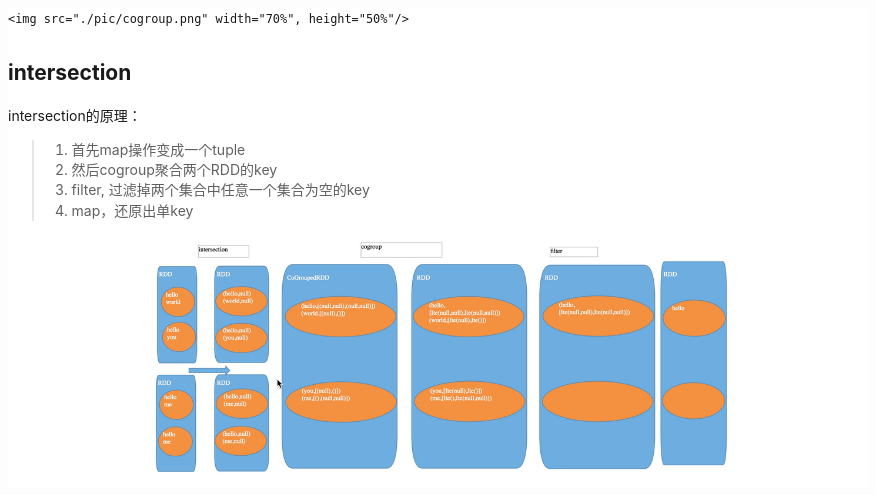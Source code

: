     <img src="./pic/cogroup.png" width="70%", height="50%"/>
</div>

## intersection
intersection的原理：
> 1. 首先map操作变成一个tuple
> 2. 然后cogroup聚合两个RDD的key
> 3. filter, 过滤掉两个集合中任意一个集合为空的key
> 4. map，还原出单key
<div align=center>
    <img src="./pic/intersection.png" width="70%", height="50%"/>
</div>